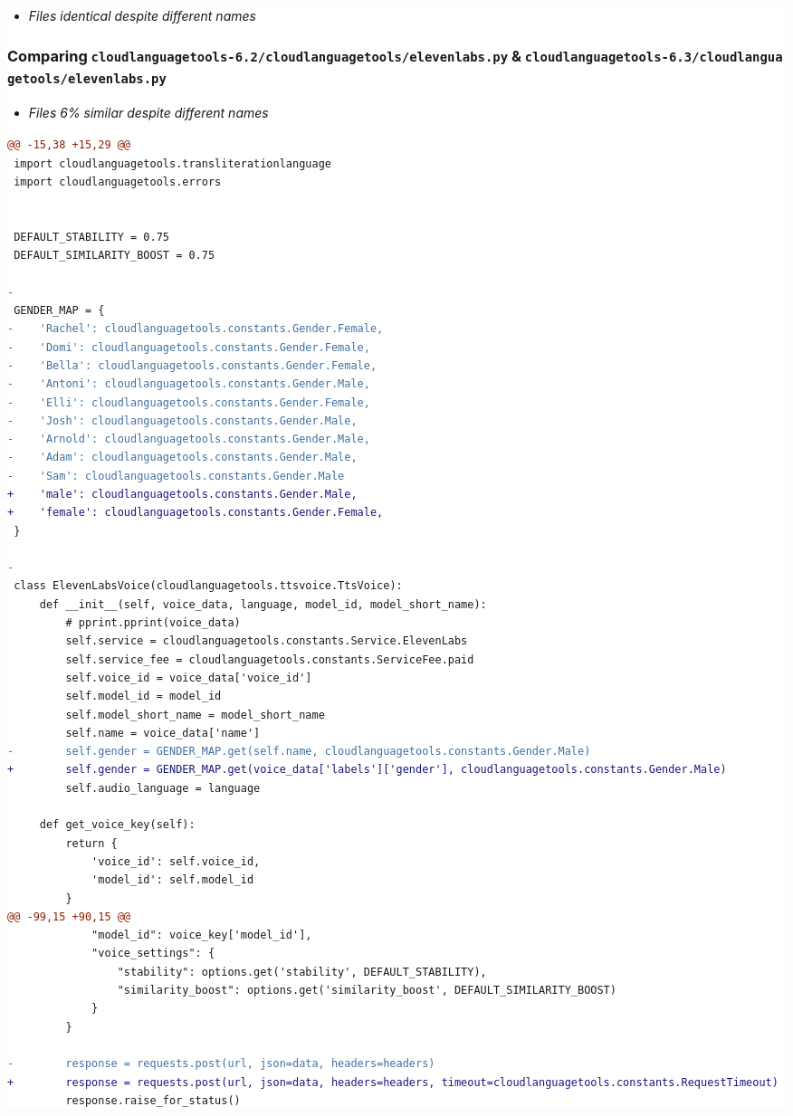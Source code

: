  * *Files identical despite different names*

### Comparing `cloudlanguagetools-6.2/cloudlanguagetools/elevenlabs.py` & `cloudlanguagetools-6.3/cloudlanguagetools/elevenlabs.py`

 * *Files 6% similar despite different names*

```diff
@@ -15,38 +15,29 @@
 import cloudlanguagetools.transliterationlanguage
 import cloudlanguagetools.errors
 
 
 DEFAULT_STABILITY = 0.75
 DEFAULT_SIMILARITY_BOOST = 0.75
 
-
 GENDER_MAP = {
-    'Rachel': cloudlanguagetools.constants.Gender.Female,
-    'Domi': cloudlanguagetools.constants.Gender.Female,
-    'Bella': cloudlanguagetools.constants.Gender.Female,
-    'Antoni': cloudlanguagetools.constants.Gender.Male,
-    'Elli': cloudlanguagetools.constants.Gender.Female,
-    'Josh': cloudlanguagetools.constants.Gender.Male,
-    'Arnold': cloudlanguagetools.constants.Gender.Male,
-    'Adam': cloudlanguagetools.constants.Gender.Male,
-    'Sam': cloudlanguagetools.constants.Gender.Male
+    'male': cloudlanguagetools.constants.Gender.Male,
+    'female': cloudlanguagetools.constants.Gender.Female,
 }
 
-
 class ElevenLabsVoice(cloudlanguagetools.ttsvoice.TtsVoice):
     def __init__(self, voice_data, language, model_id, model_short_name):
         # pprint.pprint(voice_data)
         self.service = cloudlanguagetools.constants.Service.ElevenLabs
         self.service_fee = cloudlanguagetools.constants.ServiceFee.paid
         self.voice_id = voice_data['voice_id']
         self.model_id = model_id
         self.model_short_name = model_short_name
         self.name = voice_data['name']
-        self.gender = GENDER_MAP.get(self.name, cloudlanguagetools.constants.Gender.Male)
+        self.gender = GENDER_MAP.get(voice_data['labels']['gender'], cloudlanguagetools.constants.Gender.Male)
         self.audio_language = language
 
     def get_voice_key(self):
         return {
             'voice_id': self.voice_id,
             'model_id': self.model_id
         }
@@ -99,15 +90,15 @@
             "model_id": voice_key['model_id'],
             "voice_settings": {
                 "stability": options.get('stability', DEFAULT_STABILITY),
                 "similarity_boost": options.get('similarity_boost', DEFAULT_SIMILARITY_BOOST)
             }
         }
 
-        response = requests.post(url, json=data, headers=headers)
+        response = requests.post(url, json=data, headers=headers, timeout=cloudlanguagetools.constants.RequestTimeout)
         response.raise_for_status()
```